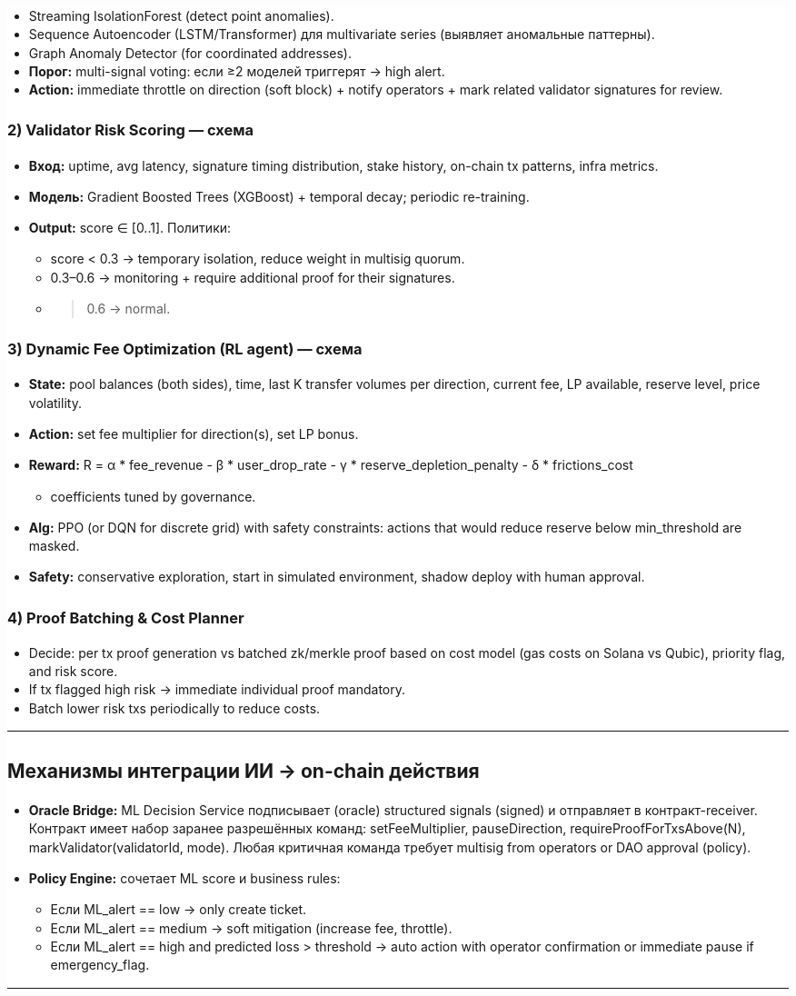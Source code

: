   * Streaming IsolationForest (detect point anomalies).
  * Sequence Autoencoder (LSTM/Transformer) для multivariate series (выявляет аномальные паттерны).
  * Graph Anomaly Detector (for coordinated addresses).
* **Порог:** multi-signal voting: если ≥2 моделей триггерят → high alert.
* **Action:** immediate throttle on direction (soft block) + notify operators + mark related validator signatures for review.

### 2) Validator Risk Scoring — схема

* **Вход:** uptime, avg latency, signature timing distribution, stake history, on-chain tx patterns, infra metrics.
* **Модель:** Gradient Boosted Trees (XGBoost) + temporal decay; periodic re-training.
* **Output:** score ∈ [0..1]. Политики:

  * score < 0.3 → temporary isolation, reduce weight in multisig quorum.
  * 0.3–0.6 → monitoring + require additional proof for their signatures.
  * > 0.6 → normal.

### 3) Dynamic Fee Optimization (RL agent) — схема

* **State:** pool balances (both sides), time, last K transfer volumes per direction, current fee, LP available, reserve level, price volatility.
* **Action:** set fee multiplier for direction(s), set LP bonus.
* **Reward:** R = α * fee_revenue - β * user_drop_rate - γ * reserve_depletion_penalty - δ * frictions_cost

  * coefficients tuned by governance.
* **Alg:** PPO (or DQN for discrete grid) with safety constraints: actions that would reduce reserve below min_threshold are masked.
* **Safety:** conservative exploration, start in simulated environment, shadow deploy with human approval.

### 4) Proof Batching & Cost Planner

* Decide: per tx proof generation vs batched zk/merkle proof based on cost model (gas costs on Solana vs Qubic), priority flag, and risk score.
* If tx flagged high risk → immediate individual proof mandatory.
* Batch lower risk txs periodically to reduce costs.

---

## Механизмы интеграции ИИ → on-chain действия

* **Oracle Bridge:** ML Decision Service подписывает (oracle) structured signals (signed) и отправляет в контракт-receiver. Контракт имеет набор заранее разрешённых команд: setFeeMultiplier, pauseDirection, requireProofForTxsAbove(N), markValidator(validatorId, mode). Любая критичная команда требует multisig from operators or DAO approval (policy).
* **Policy Engine:** сочетает ML score и business rules:

  * Если ML_alert == low → only create ticket.
  * Если ML_alert == medium → soft mitigation (increase fee, throttle).
  * Если ML_alert == high and predicted loss > threshold → auto action with operator confirmation or immediate pause if emergency_flag.

---